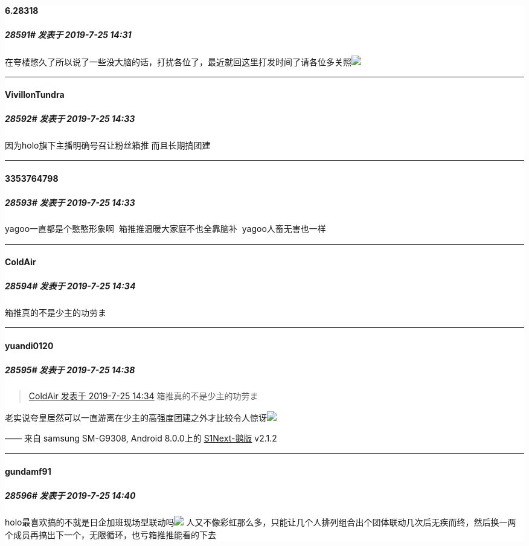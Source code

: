 ####  6.28318  
##### 28591#       发表于 2019-7-25 14:31


在夸楼憋久了所以说了一些没大脑的话，打扰各位了，最近就回这里打发时间了请各位多关照<img src="https://static.saraba1st.com/image/smiley/face2017/013.png" referrerpolicy="no-referrer">


-----

####  VivillonTundra  
##### 28592#       发表于 2019-7-25 14:33


因为holo旗下主播明确号召让粉丝箱推 而且长期搞团建


-----

####  3353764798  
##### 28593#       发表于 2019-7-25 14:33


yagoo一直都是个憨憨形象啊  箱推推温暖大家庭不也全靠脑补  yagoo人畜无害也一样


-----

####  ColdAir  
##### 28594#       发表于 2019-7-25 14:34


箱推真的不是少主的功劳ま


-----

####  yuandi0120  
##### 28595#       发表于 2019-7-25 14:38


<blockquote><a href="httphttps://bbs.saraba1st.com/2b/forum.php?mod=redirect&amp;goto=findpost&amp;pid=44655664&amp;ptid=1823171" target="_blank">ColdAir 发表于 2019-7-25 14:34</a>
箱推真的不是少主的功劳ま</blockquote>
老实说夸皇居然可以一直游离在少主的高强度团建之外才比较令人惊讶<img src="https://static.saraba1st.com/image/smiley/face2017/003.png" referrerpolicy="no-referrer">

—— 来自 samsung SM-G9308, Android 8.0.0上的 [S1Next-鹅版](https://github.com/ykrank/S1-Next/releases) v2.1.2


-----

####  gundamf91  
##### 28596#       发表于 2019-7-25 14:40


holo最喜欢搞的不就是日企加班现场型联动吗<img src="https://static.saraba1st.com/image/smiley/face2017/067.png" referrerpolicy="no-referrer">
人又不像彩虹那么多，只能让几个人排列组合出个团体联动几次后无疾而终，然后换一两个成员再搞出下一个，无限循环，也亏箱推推能看的下去
